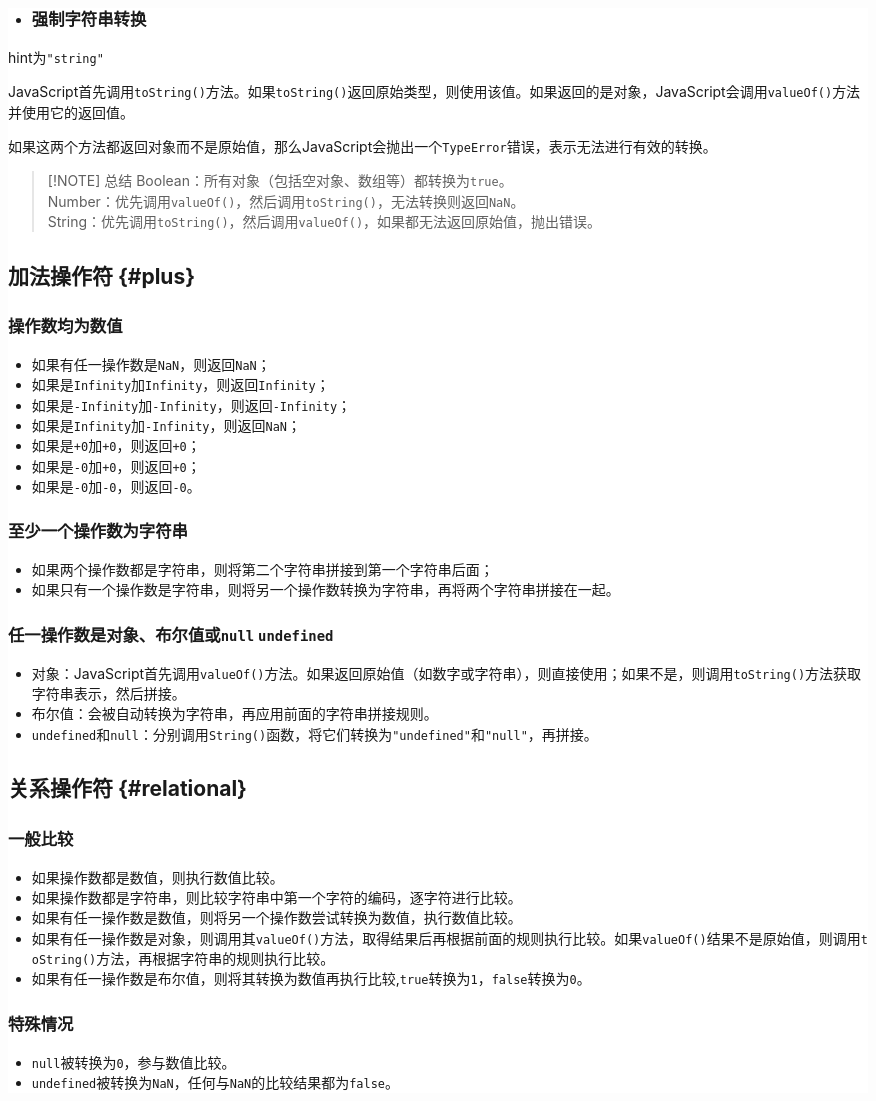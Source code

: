 - ### 强制字符串转换

hint为`"string"`

JavaScript首先调用`toString()`方法。如果`toString()`返回原始类型，则使用该值。如果返回的是对象，JavaScript会调用`valueOf()`方法并使用它的返回值。

如果这两个方法都返回对象而不是原始值，那么JavaScript会抛出一个`TypeError`错误，表示无法进行有效的转换。

> [!NOTE] 总结
> Boolean：所有对象（包括空对象、数组等）都转换为`true`。\
> Number：优先调用`valueOf()`，然后调用`toString()`，无法转换则返回`NaN`。\
> String：优先调用`toString()`，然后调用`valueOf()`，如果都无法返回原始值，抛出错误。

## 加法操作符 {#plus}

### 操作数均为数值

- 如果有任一操作数是`NaN`，则返回`NaN`；
- 如果是`Infinity`加`Infinity`，则返回`Infinity`；
- 如果是`-Infinity`加`-Infinity`，则返回`-Infinity`；
- 如果是`Infinity`加`-Infinity`，则返回`NaN`；
- 如果是`+0`加`+0`，则返回`+0`；
- 如果是`-0`加`+0`，则返回`+0`；
- 如果是`-0`加`-0`，则返回`-0`。

### 至少一个操作数为字符串

- 如果两个操作数都是字符串，则将第二个字符串拼接到第一个字符串后面；
- 如果只有一个操作数是字符串，则将另一个操作数转换为字符串，再将两个字符串拼接在一起。

### 任一操作数是对象、布尔值或`null` `undefined`

- 对象：JavaScript首先调用`valueOf()`方法。如果返回原始值（如数字或字符串），则直接使用；如果不是，则调用`toString()`方法获取字符串表示，然后拼接。
- 布尔值：会被自动转换为字符串，再应用前面的字符串拼接规则。
- `undefined`和`null`：分别调用`String()`函数，将它们转换为`"undefined"`和`"null"`，再拼接。

## 关系操作符 {#relational}

### 一般比较

   - 如果操作数都是数值，则执行数值比较。
   - 如果操作数都是字符串，则比较字符串中第一个字符的编码，逐字符进行比较。
   - 如果有任一操作数是数值，则将另一个操作数尝试转换为数值，执行数值比较。
   - 如果有任一操作数是对象，则调用其`valueOf()`方法，取得结果后再根据前面的规则执行比较。如果`valueOf()`结果不是原始值，则调用`toString()`方法，再根据字符串的规则执行比较。
   - 如果有任一操作数是布尔值，则将其转换为数值再执行比较,`true`转换为`1`，`false`转换为`0`。

### 特殊情况

   - `null`被转换为`0`，参与数值比较。
   - `undefined`被转换为`NaN`，任何与`NaN`的比较结果都为`false`。
